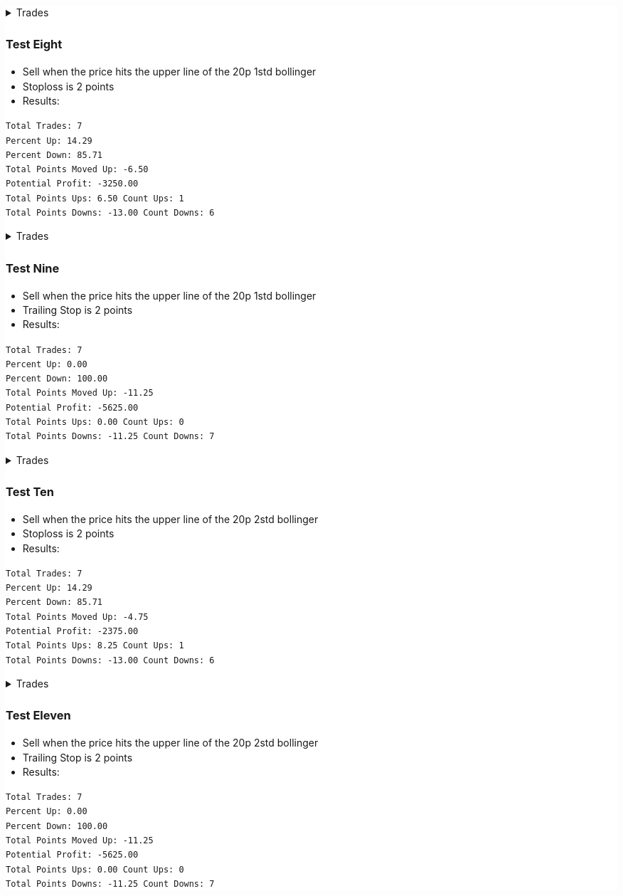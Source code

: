 <details><summary>Trades</summary></details>

### Test Eight
* Sell when the price hits the upper line of the 20p 1std bollinger
* Stoploss is 2 points
* Results:
```
Total Trades: 7
Percent Up: 14.29
Percent Down: 85.71
Total Points Moved Up: -6.50
Potential Profit: -3250.00
Total Points Ups: 6.50 Count Ups: 1
Total Points Downs: -13.00 Count Downs: 6
```

<details><summary>Trades</summary></details>

### Test Nine
* Sell when the price hits the upper line of the 20p 1std bollinger
* Trailing Stop is 2 points
* Results:
```
Total Trades: 7
Percent Up: 0.00
Percent Down: 100.00
Total Points Moved Up: -11.25
Potential Profit: -5625.00
Total Points Ups: 0.00 Count Ups: 0
Total Points Downs: -11.25 Count Downs: 7
```

<details><summary>Trades</summary></details>

### Test Ten
* Sell when the price hits the upper line of the 20p 2std bollinger
* Stoploss is 2 points
* Results:
```
Total Trades: 7
Percent Up: 14.29
Percent Down: 85.71
Total Points Moved Up: -4.75
Potential Profit: -2375.00
Total Points Ups: 8.25 Count Ups: 1
Total Points Downs: -13.00 Count Downs: 6
```

<details><summary>Trades</summary></details>

### Test Eleven
* Sell when the price hits the upper line of the 20p 2std bollinger
* Trailing Stop is 2 points
* Results:
```
Total Trades: 7
Percent Up: 0.00
Percent Down: 100.00
Total Points Moved Up: -11.25
Potential Profit: -5625.00
Total Points Ups: 0.00 Count Ups: 0
Total Points Downs: -11.25 Count Downs: 7
```
